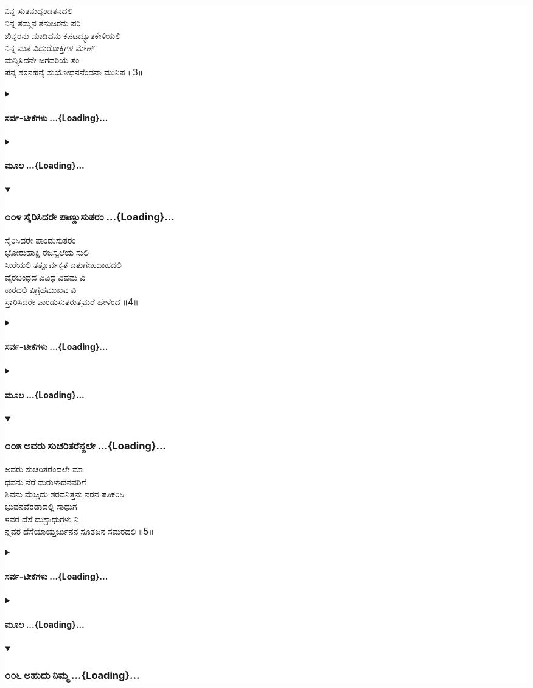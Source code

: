 ನಿನ್ನ ಸುತನುದ್ದಂಡತನದಲಿ  
ನಿನ್ನ ತಮ್ಮನ ತನುಜರನು ಪರಿ  
ಖಿನ್ನರನು ಮಾಡಿದನು ಕಪಟದ್ಯೂತಕೇಳಿಯಲಿ  
ನಿನ್ನ ಮತ ವಿದುರೋಕ್ತಿಗಳ ಮೇಣ್  
ಮನ್ನಿಸಿದನೇ ಜಗವರಿಯೆ ಸಂ  
ಪನ್ನ ಶಠನಹನೈ ಸುಯೋಧನನೆಂದನಾ ಮುನಿಪ     ॥3॥
</details>
</div>
<div class="js_include collapsed" newlevelforh1="4" title="ಸರ್ವ-ಟೀಕೆಗಳು" unfilled url="/mahAbhAratam/kAvyam/bhAShAntaram/kn/kumAra-vyAsa-bhArata/sarva-TIkegaLu/10_gadA/11/003_ninna_sutanuddaNDatanadali.md">
<details><summary><h4>ಸರ್ವ-ಟೀಕೆಗಳು ...{Loading}...</h4></summary></details>
</div>
<div class="js_include collapsed" newlevelforh1="4" title="ಮೂಲ" unfilled url="/mahAbhAratam/kAvyam/bhAShAntaram/kn/kumAra-vyAsa-bhArata/mUla/10_gadA/11/003_ninna_sutanuddaNDatanadali.md">
<details><summary><h4>ಮೂಲ ...{Loading}...</h4></summary></details>
</div>
<div class="js_include" includetitle="true" newlevelforh1="3" unfilled url="/mahAbhAratam/kAvyam/bhAShAntaram/kn/kumAra-vyAsa-bhArata/vishvAsa-prastuti/10_gadA/11/004_sairisidarE_pANDusutaraM.md">
<details open><summary><h3>೦೦೪ ಸೈರಿಸಿದರೇ ಪಾಣ್ಡುಸುತರಂ ...{Loading}...</h3></summary>

ಸೈರಿಸಿದರೇ ಪಾಂಡುಸುತರಂ  
ಭೋರುಹಾಕ್ಷಿ ರಜಸ್ವಲೆಯ ಸುಲಿ  
ಸೀರೆಯಲಿ ತತ್ಪೂರ್ವಕೃತ ಜತುಗೇಹದಾಹದಲಿ  
ವೈರಬಂಧದ ವಿವಿಧ ವಿಷಮ ವಿ  
ಕಾರದಲಿ ವಿಗ್ರಹಮುಖವ ವಿ  
ಸ್ತಾರಿಸಿದರೇ ಪಾಂಡುಸುತರುತ್ತಮರೆ ಹೇಳೆಂದ     ॥4॥
</details>
</div>
<div class="js_include collapsed" newlevelforh1="4" title="ಸರ್ವ-ಟೀಕೆಗಳು" unfilled url="/mahAbhAratam/kAvyam/bhAShAntaram/kn/kumAra-vyAsa-bhArata/sarva-TIkegaLu/10_gadA/11/004_sairisidarE_pANDusutaraM.md">
<details><summary><h4>ಸರ್ವ-ಟೀಕೆಗಳು ...{Loading}...</h4></summary></details>
</div>
<div class="js_include collapsed" newlevelforh1="4" title="ಮೂಲ" unfilled url="/mahAbhAratam/kAvyam/bhAShAntaram/kn/kumAra-vyAsa-bhArata/mUla/10_gadA/11/004_sairisidarE_pANDusutaraM.md">
<details><summary><h4>ಮೂಲ ...{Loading}...</h4></summary></details>
</div>
<div class="js_include" includetitle="true" newlevelforh1="3" unfilled url="/mahAbhAratam/kAvyam/bhAShAntaram/kn/kumAra-vyAsa-bhArata/vishvAsa-prastuti/10_gadA/11/005_avaru_sucharitarendalE.md">
<details open><summary><h3>೦೦೫ ಅವರು ಸುಚರಿತರೆನ್ದಲೇ ...{Loading}...</h3></summary>

ಅವರು ಸುಚರಿತರೆಂದಲೇ ಮಾ  
ಧವನು ನೆರೆ ಮರುಳಾದನವರಿಗೆ  
ಶಿವನು ಮೆಚ್ಚಿದು ಶರವನಿತ್ತನು ನರನ ಪತಿಕರಿಸಿ  
ಭುವನವೆರಡಾದಲ್ಲಿ ಸಾಧುಗ  
ಳವರ ದೆಸೆ ದುಸ್ಸಾಧುಗಳು ನಿ  
ನ್ನವರ ದೆಸೆಯಾಯ್ತರ್ಜುನನ ಸೂತಜನ ಸಮರದಲಿ     ॥5॥
</details>
</div>
<div class="js_include collapsed" newlevelforh1="4" title="ಸರ್ವ-ಟೀಕೆಗಳು" unfilled url="/mahAbhAratam/kAvyam/bhAShAntaram/kn/kumAra-vyAsa-bhArata/sarva-TIkegaLu/10_gadA/11/005_avaru_sucharitarendalE.md">
<details><summary><h4>ಸರ್ವ-ಟೀಕೆಗಳು ...{Loading}...</h4></summary></details>
</div>
<div class="js_include collapsed" newlevelforh1="4" title="ಮೂಲ" unfilled url="/mahAbhAratam/kAvyam/bhAShAntaram/kn/kumAra-vyAsa-bhArata/mUla/10_gadA/11/005_avaru_sucharitarendalE.md">
<details><summary><h4>ಮೂಲ ...{Loading}...</h4></summary></details>
</div>
<div class="js_include" includetitle="true" newlevelforh1="3" unfilled url="/mahAbhAratam/kAvyam/bhAShAntaram/kn/kumAra-vyAsa-bhArata/vishvAsa-prastuti/10_gadA/11/006_ahudu_nimma.md">
<details open><summary><h3>೦೦೬ ಅಹುದು ನಿಮ್ಮ ...{Loading}...</h3></summary>
